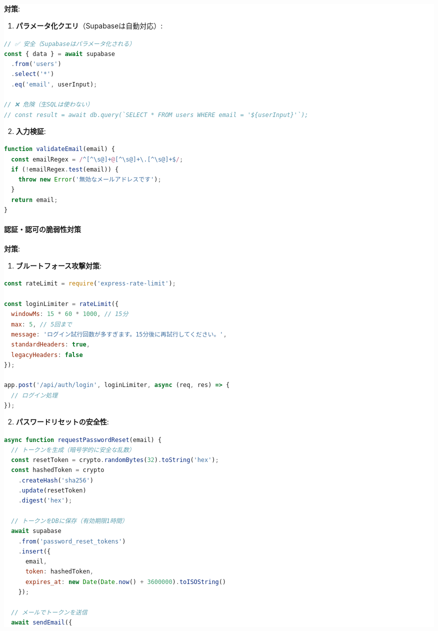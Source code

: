 **対策**:

1. **パラメータ化クエリ**（Supabaseは自動対応）:
```javascript
// ✅ 安全（Supabaseはパラメータ化される）
const { data } = await supabase
  .from('users')
  .select('*')
  .eq('email', userInput);

// ❌ 危険（生SQLは使わない）
// const result = await db.query(`SELECT * FROM users WHERE email = '${userInput}'`);
```

2. **入力検証**:
```javascript
function validateEmail(email) {
  const emailRegex = /^[^\s@]+@[^\s@]+\.[^\s@]+$/;
  if (!emailRegex.test(email)) {
    throw new Error('無効なメールアドレスです');
  }
  return email;
}
```

#### 認証・認可の脆弱性対策

**対策**:

1. **ブルートフォース攻撃対策**:
```javascript
const rateLimit = require('express-rate-limit');

const loginLimiter = rateLimit({
  windowMs: 15 * 60 * 1000, // 15分
  max: 5, // 5回まで
  message: 'ログイン試行回数が多すぎます。15分後に再試行してください。',
  standardHeaders: true,
  legacyHeaders: false
});

app.post('/api/auth/login', loginLimiter, async (req, res) => {
  // ログイン処理
});
```

2. **パスワードリセットの安全性**:
```javascript
async function requestPasswordReset(email) {
  // トークンを生成（暗号学的に安全な乱数）
  const resetToken = crypto.randomBytes(32).toString('hex');
  const hashedToken = crypto
    .createHash('sha256')
    .update(resetToken)
    .digest('hex');
  
  // トークンをDBに保存（有効期限1時間）
  await supabase
    .from('password_reset_tokens')
    .insert({
      email,
      token: hashedToken,
      expires_at: new Date(Date.now() + 3600000).toISOString()
    });
  
  // メールでトークンを送信
  await sendEmail({
```